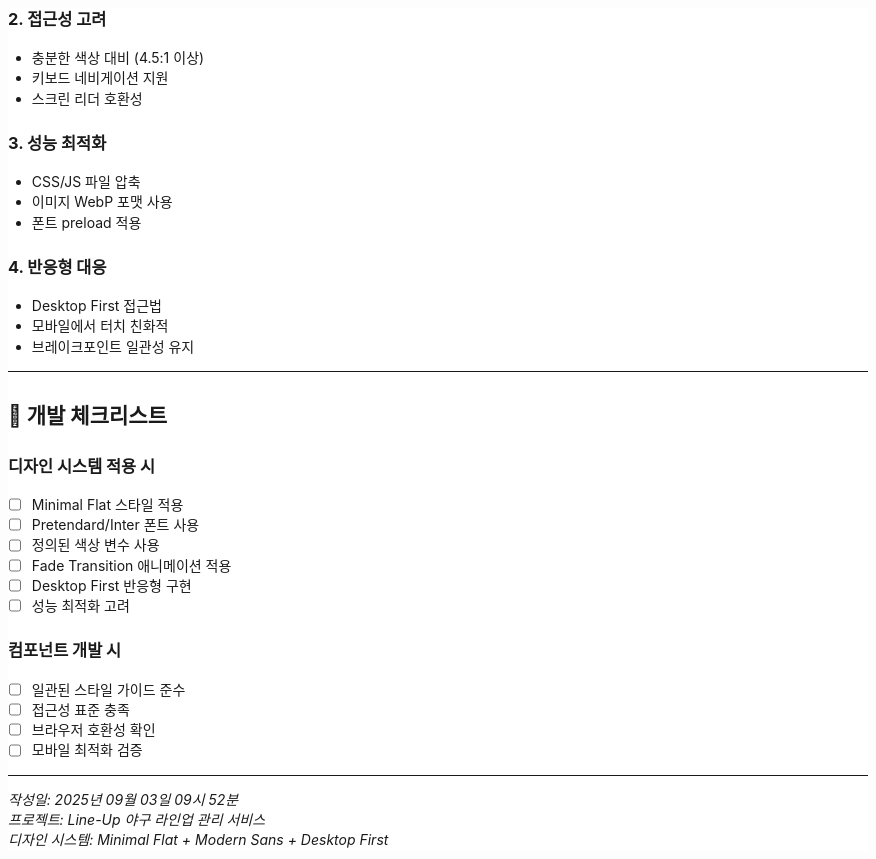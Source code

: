 ### 2. 접근성 고려
- 충분한 색상 대비 (4.5:1 이상)
- 키보드 네비게이션 지원
- 스크린 리더 호환성

### 3. 성능 최적화
- CSS/JS 파일 압축
- 이미지 WebP 포맷 사용
- 폰트 preload 적용

### 4. 반응형 대응
- Desktop First 접근법
- 모바일에서 터치 친화적
- 브레이크포인트 일관성 유지

---

## 📝 개발 체크리스트

### 디자인 시스템 적용 시
- [ ] Minimal Flat 스타일 적용
- [ ] Pretendard/Inter 폰트 사용
- [ ] 정의된 색상 변수 사용
- [ ] Fade Transition 애니메이션 적용
- [ ] Desktop First 반응형 구현
- [ ] 성능 최적화 고려

### 컴포넌트 개발 시
- [ ] 일관된 스타일 가이드 준수
- [ ] 접근성 표준 충족
- [ ] 브라우저 호환성 확인
- [ ] 모바일 최적화 검증

---

*작성일: 2025년 09월 03일 09시 52분*  
*프로젝트: Line-Up 야구 라인업 관리 서비스*  
*디자인 시스템: Minimal Flat + Modern Sans + Desktop First*
